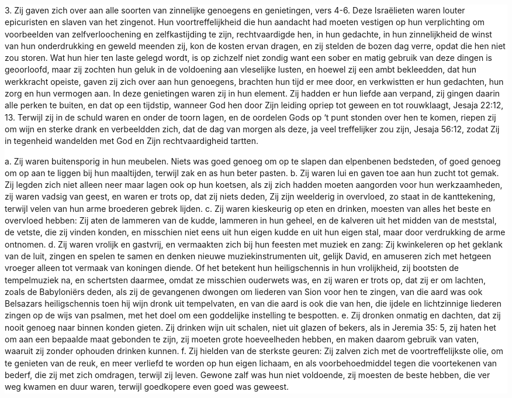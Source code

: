 3\. Zij gaven zich over aan alle soorten van zinnelijke genoegens en genietingen, vers 4-6. Deze Israëlieten waren louter epicuristen en slaven van het zingenot. Hun voortreffelijkheid die hun aandacht had moeten vestigen op hun verplichting om voorbeelden van zelfverloochening en zelfkastijding te zijn, rechtvaardigde hen, in hun gedachte, in hun zinnelijkheid de winst van hun onderdrukking en geweld meenden zij, kon de kosten ervan dragen, en zij stelden de bozen dag verre, opdat die hen niet zou storen. Wat hun hier ten laste gelegd wordt, is op zichzelf niet zondig want een sober en matig gebruik van deze dingen is geoorloofd, maar zij zochten hun geluk in de voldoening aan vleselijke lusten, en hoewel zij een ambt bekleedden, dat hun werkkracht opeiste, gaven zij zich over aan hun genoegens, brachten hun tijd er mee door, en verkwistten er hun gedachten, hun zorg en hun vermogen aan. In deze genietingen waren zij in hun element. Zij hadden er hun liefde aan verpand, zij gingen daarin alle perken te buiten, en dat op een tijdstip, wanneer God hen door Zijn leiding opriep tot geween en tot rouwklaagt, Jesaja 22:12, 13. Terwijl zij in de schuld waren en onder de toorn lagen, en de oordelen Gods op ‘t punt stonden over hen te komen, riepen zij om wijn en sterke drank en verbeeldden zich, dat de dag van morgen als deze, ja veel treffelijker zou zijn, Jesaja 56:12, zodat Zij in tegenheid wandelden met God en Zijn rechtvaardigheid tartten.

a. Zij waren buitensporig in hun meubelen. Niets was goed genoeg om op te slapen dan elpenbenen bedsteden, of goed genoeg om op aan te liggen bij hun maaltijden, terwijl zak en as hun beter pasten.
b. Zij waren lui en gaven toe aan hun zucht tot gemak. Zij legden zich niet alleen neer maar lagen ook op hun koetsen, als zij zich hadden moeten aangorden voor hun werkzaamheden, zij waren vadsig van geest, en waren er trots op, dat zij niets deden, Zij zijn weelderig in overvloed, zo staat in de kanttekening, terwijl velen van hun arme broederen gebrek lijden.
c. Zij waren kieskeurig op eten en drinken, moesten van alles het beste en overvloed hebben: Zij aten de lammeren van de kudde, lammeren in hun geheel, en de kalveren uit het midden van de meststal, de vetste, die zij vinden konden, en misschien niet eens uit hun eigen kudde en uit hun eigen stal, maar door verdrukking de arme ontnomen.
d. Zij waren vrolijk en gastvrij, en vermaakten zich bij hun feesten met muziek en zang: Zij kwinkeleren op het geklank van de luit, zingen en spelen te samen en denken nieuwe muziekinstrumenten uit, gelijk David, en amuseren zich met hetgeen vroeger alleen tot vermaak van koningen diende. Of het betekent hun heiligschennis in hun vrolijkheid, zij bootsten de tempelmuziek na, en schertsten daarmee, omdat ze misschien ouderwets was, en zij waren er trots op, dat zij er om lachten, zoals de Babyloniërs deden, als zij de gevangenen dwongen om liederen van Sion voor hen te zingen, van die aard was ook Belsazars heiligschennis toen hij wijn dronk uit tempelvaten, en van die aard is ook die van hen, die ijdele en lichtzinnige liederen zingen op de wijs van psalmen, met het doel om een goddelijke instelling te bespotten. 
e. Zij dronken onmatig en dachten, dat zij nooit genoeg naar binnen konden gieten. Zij drinken wijn uit schalen, niet uit glazen of bekers, als in Jeremia 35: 5, zij haten het om aan een bepaalde maat gebonden te zijn, zij moeten grote hoeveelheden hebben, en maken daarom gebruik van vaten, waaruit zij zonder ophouden drinken kunnen.
f. Zij hielden van de sterkste geuren: Zij zalven zich met de voortreffelijkste olie, om te genieten van de reuk, en meer verliefd te worden op hun eigen lichaam, en als voorbehoedmiddel tegen die voortekenen van bederf, die zij met zich omdragen, terwijl zij leven. Gewone zalf was hun niet voldoende, zij moesten de beste hebben, die ver weg kwamen en duur waren, terwijl goedkopere even goed was geweest.
